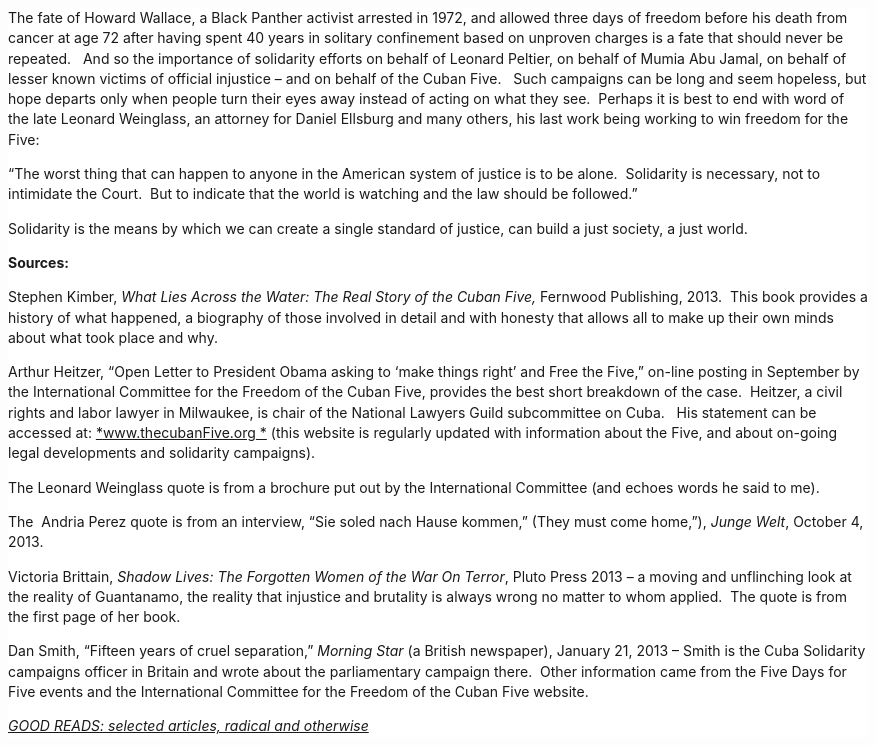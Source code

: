 The fate of Howard Wallace, a Black Panther activist arrested in 1972,
and allowed three days of freedom before his death from cancer at age 72
after having spent 40 years in solitary confinement based on unproven
charges is a fate that should never be repeated.   And so the importance
of solidarity efforts on behalf of Leonard Peltier, on behalf of Mumia
Abu Jamal, on behalf of lesser known victims of official injustice – and
on behalf of the Cuban Five.   Such campaigns can be long and seem
hopeless, but hope departs only when people turn their eyes away instead
of acting on what they see.  Perhaps it is best to end with word of the
late Leonard Weinglass, an attorney for Daniel Ellsburg and many others,
his last work being working to win freedom for the Five:

“The worst thing that can happen to anyone in the American system of
justice is to be alone.  Solidarity is necessary, not to intimidate the
Court.  But to indicate that the world is watching and the law should be
followed.”

Solidarity is the means by which we can create a single standard of
justice, can build a just society, a just world.

**Sources:**

Stephen Kimber, *What Lies Across the Water: The Real Story of the Cuban
Five,* Fernwood Publishing, 2013.  This book provides a history of what
happened, a biography of those involved in detail and with honesty that
allows all to make up their own minds about what took place and why.

Arthur Heitzer, “Open Letter to President Obama asking to ‘make things
right’ and Free the Five,” on-line posting in September by the
International Committee for the Freedom of the Cuban Five, provides the
best short breakdown of the case.  Heitzer, a civil rights and labor
lawyer in Milwaukee, is chair of the National Lawyers Guild subcommittee
on Cuba.   His statement can be accessed at: [*www.thecubanFive.org
*](http://dsadc.org/2013/10/www.thecubanfive.org) (this website is
regularly updated with information about the Five, and about on-going
legal developments and solidarity campaigns).

The Leonard Weinglass quote is from a brochure put out by the
International Committee (and echoes words he said to me).

The  Andria Perez quote is from an interview, “Sie soled nach Hause
kommen,” (They must come home,”), *Junge Welt*, October 4, 2013.

Victoria Brittain, *Shadow Lives: The Forgotten Women of the War On
Terror*, Pluto Press 2013 – a moving and unflinching look at the reality
of Guantanamo, the reality that injustice and brutality is always wrong
no matter to whom applied.  The quote is from the first page of her
book.

Dan Smith, “Fifteen years of cruel separation,” *Morning Star* (a
British newspaper), January 21, 2013 – Smith is the Cuba Solidarity
campaigns officer in Britain and wrote about the parliamentary campaign
there.  Other information came from the Five Days for Five events and
the International Committee for the Freedom of the Cuban Five website.

[*GOOD READS: selected articles, radical and
otherwise*](http://dsadc.org/good-reads-selected-articles-radical-and-otherwise/)
